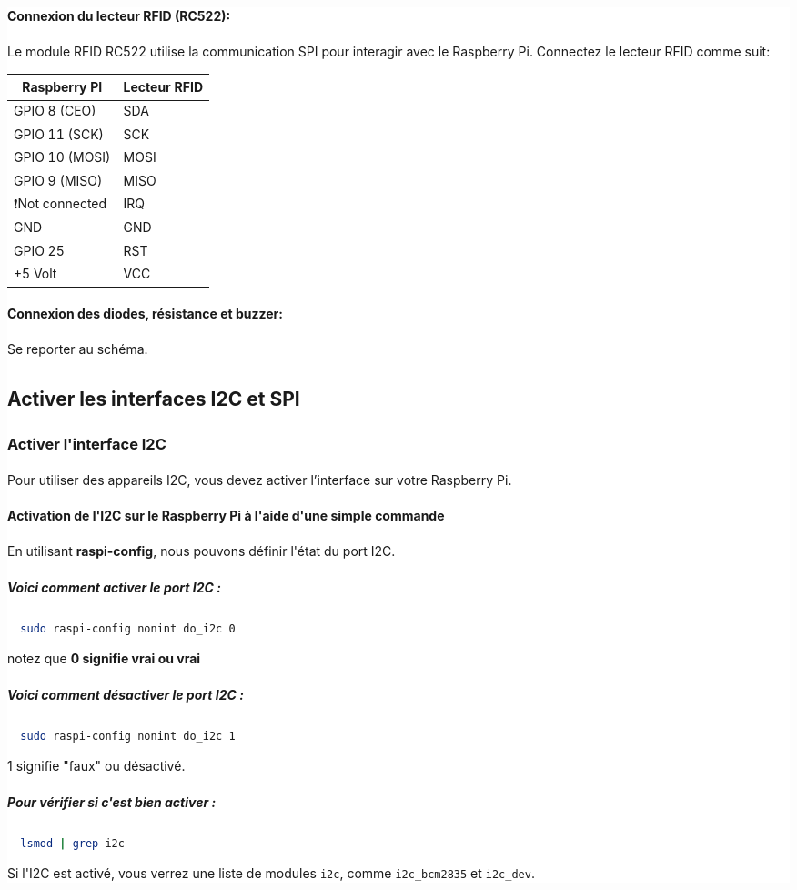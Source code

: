 #### Connexion du lecteur RFID (RC522):  
  
Le module RFID RC522 utilise la communication SPI pour interagir avec le Raspberry Pi. Connectez le lecteur RFID comme suit:  
  
| **Raspberry PI** | **Lecteur RFID** |   
|--|--|  
| GPIO 8 (CEO) | SDA  |   
| GPIO 11 (SCK) | SCK |  
| GPIO 10 (MOSI) | MOSI |  
| GPIO 9 (MISO) | MISO |  
| ❗️Not connected | IRQ |  
| GND | GND |  
| GPIO 25 | RST |  
| +5 Volt | VCC |  
  
#### Connexion des diodes, résistance et buzzer:  
  
Se reporter au schéma.  
  
## Activer les interfaces I2C et SPI  
  
### Activer l'interface I2C  
  
Pour utiliser des appareils I2C, vous devez activer l’interface sur votre Raspberry Pi.   
  
#### Activation de l'I2C sur le Raspberry Pi à l'aide d'une simple commande  
  
En utilisant **raspi-config**, nous pouvons définir l'état du port I2C.   
  
##### Voici comment activer le port I2C :  
```bash  
  sudo raspi-config nonint do_i2c 0  
```  
notez que  **0 signifie vrai ou vrai**  
  
##### Voici comment désactiver le port I2C :  
```bash  
  sudo raspi-config nonint do_i2c 1  
```  
1 signifie "faux" ou désactivé.  
  
##### Pour vérifier si c'est bien activer :  
```bash  
  lsmod | grep i2c  
```  
  
Si l'I2C est activé, vous verrez une liste de modules `i2c`, comme `i2c_bcm2835` et `i2c_dev`.  
  